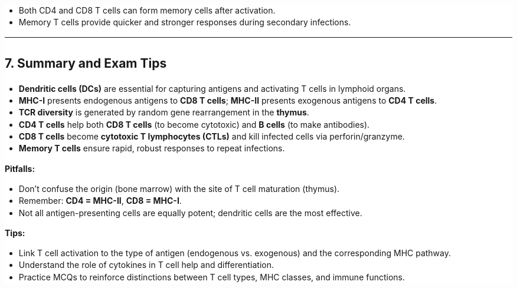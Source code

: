 - Both CD4 and CD8 T cells can form memory cells after activation.
- Memory T cells provide quicker and stronger responses during secondary infections.

---

## 7. Summary and Exam Tips

- **Dendritic cells (DCs)** are essential for capturing antigens and activating T cells in lymphoid organs.
- **MHC-I** presents endogenous antigens to **CD8 T cells**; **MHC-II** presents exogenous antigens to **CD4 T cells**.
- **TCR diversity** is generated by random gene rearrangement in the **thymus**.
- **CD4 T cells** help both **CD8 T cells** (to become cytotoxic) and **B cells** (to make antibodies).
- **CD8 T cells** become **cytotoxic T lymphocytes (CTLs)** and kill infected cells via perforin/granzyme.
- **Memory T cells** ensure rapid, robust responses to repeat infections.

**Pitfalls:**

- Don’t confuse the origin (bone marrow) with the site of T cell maturation (thymus).
- Remember: **CD4 = MHC-II**, **CD8 = MHC-I**.
- Not all antigen-presenting cells are equally potent; dendritic cells are the most effective.

**Tips:**

- Link T cell activation to the type of antigen (endogenous vs. exogenous) and the corresponding MHC pathway.
- Understand the role of cytokines in T cell help and differentiation.
- Practice MCQs to reinforce distinctions between T cell types, MHC classes, and immune functions.